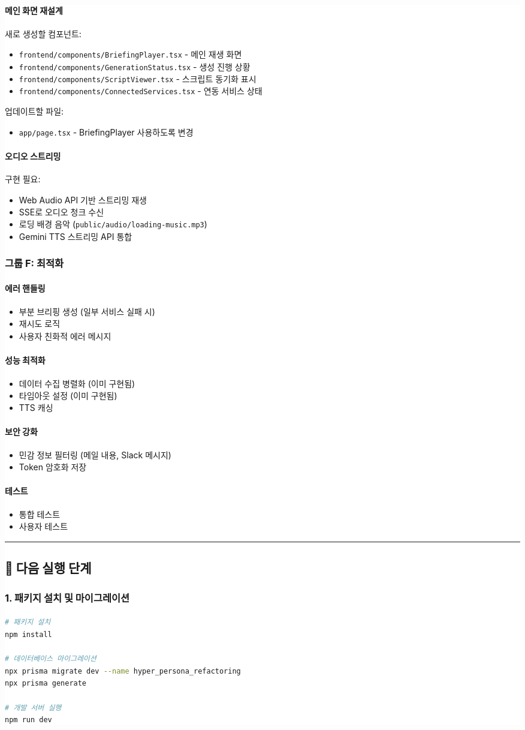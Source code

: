#### 메인 화면 재설계
새로 생성할 컴포넌트:
- `frontend/components/BriefingPlayer.tsx` - 메인 재생 화면
- `frontend/components/GenerationStatus.tsx` - 생성 진행 상황
- `frontend/components/ScriptViewer.tsx` - 스크립트 동기화 표시
- `frontend/components/ConnectedServices.tsx` - 연동 서비스 상태

업데이트할 파일:
- `app/page.tsx` - BriefingPlayer 사용하도록 변경

#### 오디오 스트리밍
구현 필요:
- Web Audio API 기반 스트리밍 재생
- SSE로 오디오 청크 수신
- 로딩 배경 음악 (`public/audio/loading-music.mp3`)
- Gemini TTS 스트리밍 API 통합

### 그룹 F: 최적화

#### 에러 핸들링
- 부분 브리핑 생성 (일부 서비스 실패 시)
- 재시도 로직
- 사용자 친화적 에러 메시지

#### 성능 최적화
- 데이터 수집 병렬화 (이미 구현됨)
- 타임아웃 설정 (이미 구현됨)
- TTS 캐싱

#### 보안 강화
- 민감 정보 필터링 (메일 내용, Slack 메시지)
- Token 암호화 저장

#### 테스트
- 통합 테스트
- 사용자 테스트

---

## 📝 다음 실행 단계

### 1. 패키지 설치 및 마이그레이션
```bash
# 패키지 설치
npm install

# 데이터베이스 마이그레이션
npx prisma migrate dev --name hyper_persona_refactoring
npx prisma generate

# 개발 서버 실행
npm run dev
```

